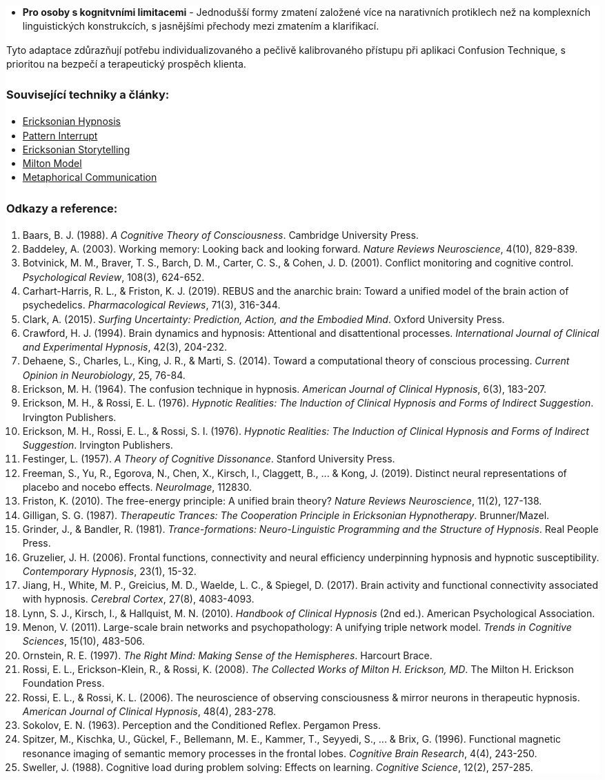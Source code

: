 - **Pro osoby s kognitvními limitacemi** - Jednodušší formy zmatení založené více na narativních protiklech než na komplexních linguistických konstrukcích, s jasnějšími přechody mezi zmatením a klarifikací.

Tyto adaptace zdůrazňují potřebu individualizovaného a pečlivě kalibrovaného přístupu při aplikaci Confusion Technique, s prioritou na bezpečí a terapeutický prospěch klienta.

### Související techniky a články:

- [Ericksonian Hypnosis](../ericksonian-hypnosis/)
- [Pattern Interrupt](../pattern-interrupt/)
- [Ericksonian Storytelling](../ericksonian-storytelling/)
- [Milton Model](../milton-model/)
- [Metaphorical Communication](../metaphorical-communication/)

### Odkazy a reference:

1. Baars, B. J. (1988). *A Cognitive Theory of Consciousness*. Cambridge University Press.
2. Baddeley, A. (2003). Working memory: Looking back and looking forward. *Nature Reviews Neuroscience*, 4(10), 829-839.
3. Botvinick, M. M., Braver, T. S., Barch, D. M., Carter, C. S., & Cohen, J. D. (2001). Conflict monitoring and cognitive control. *Psychological Review*, 108(3), 624-652.
4. Carhart-Harris, R. L., & Friston, K. J. (2019). REBUS and the anarchic brain: Toward a unified model of the brain action of psychedelics. *Pharmacological Reviews*, 71(3), 316-344.
5. Clark, A. (2015). *Surfing Uncertainty: Prediction, Action, and the Embodied Mind*. Oxford University Press.
6. Crawford, H. J. (1994). Brain dynamics and hypnosis: Attentional and disattentional processes. *International Journal of Clinical and Experimental Hypnosis*, 42(3), 204-232.
7. Dehaene, S., Charles, L., King, J. R., & Marti, S. (2014). Toward a computational theory of conscious processing. *Current Opinion in Neurobiology*, 25, 76-84.
8. Erickson, M. H. (1964). The confusion technique in hypnosis. *American Journal of Clinical Hypnosis*, 6(3), 183-207.
9. Erickson, M. H., & Rossi, E. L. (1976). *Hypnotic Realities: The Induction of Clinical Hypnosis and Forms of Indirect Suggestion*. Irvington Publishers.
10. Erickson, M. H., Rossi, E. L., & Rossi, S. I. (1976). *Hypnotic Realities: The Induction of Clinical Hypnosis and Forms of Indirect Suggestion*. Irvington Publishers.
11. Festinger, L. (1957). *A Theory of Cognitive Dissonance*. Stanford University Press.
12. Freeman, S., Yu, R., Egorova, N., Chen, X., Kirsch, I., Claggett, B., ... & Kong, J. (2019). Distinct neural representations of placebo and nocebo effects. *NeuroImage*, 112830.
13. Friston, K. (2010). The free-energy principle: A unified brain theory? *Nature Reviews Neuroscience*, 11(2), 127-138.
14. Gilligan, S. G. (1987). *Therapeutic Trances: The Cooperation Principle in Ericksonian Hypnotherapy*. Brunner/Mazel.
15. Grinder, J., & Bandler, R. (1981). *Trance-formations: Neuro-Linguistic Programming and the Structure of Hypnosis*. Real People Press.
16. Gruzelier, J. H. (2006). Frontal functions, connectivity and neural efficiency underpinning hypnosis and hypnotic susceptibility. *Contemporary Hypnosis*, 23(1), 15-32.
17. Jiang, H., White, M. P., Greicius, M. D., Waelde, L. C., & Spiegel, D. (2017). Brain activity and functional connectivity associated with hypnosis. *Cerebral Cortex*, 27(8), 4083-4093.
18. Lynn, S. J., Kirsch, I., & Hallquist, M. N. (2010). *Handbook of Clinical Hypnosis* (2nd ed.). American Psychological Association.
19. Menon, V. (2011). Large-scale brain networks and psychopathology: A unifying triple network model. *Trends in Cognitive Sciences*, 15(10), 483-506.
20. Ornstein, R. E. (1997). *The Right Mind: Making Sense of the Hemispheres*. Harcourt Brace.
21. Rossi, E. L., Erickson-Klein, R., & Rossi, K. (2008). *The Collected Works of Milton H. Erickson, MD*. The Milton H. Erickson Foundation Press.
22. Rossi, E. L., & Rossi, K. L. (2006). The neuroscience of observing consciousness & mirror neurons in therapeutic hypnosis. *American Journal of Clinical Hypnosis*, 48(4), 283-278.
23. Sokolov, E. N. (1963). Perception and the Conditioned Reflex. Pergamon Press.
24. Spitzer, M., Kischka, U., Gückel, F., Bellemann, M. E., Kammer, T., Seyyedi, S., ... & Brix, G. (1996). Functional magnetic resonance imaging of semantic memory processes in the frontal lobes. *Cognitive Brain Research*, 4(4), 243-250.
25. Sweller, J. (1988). Cognitive load during problem solving: Effects on learning. *Cognitive Science*, 12(2), 257-285.